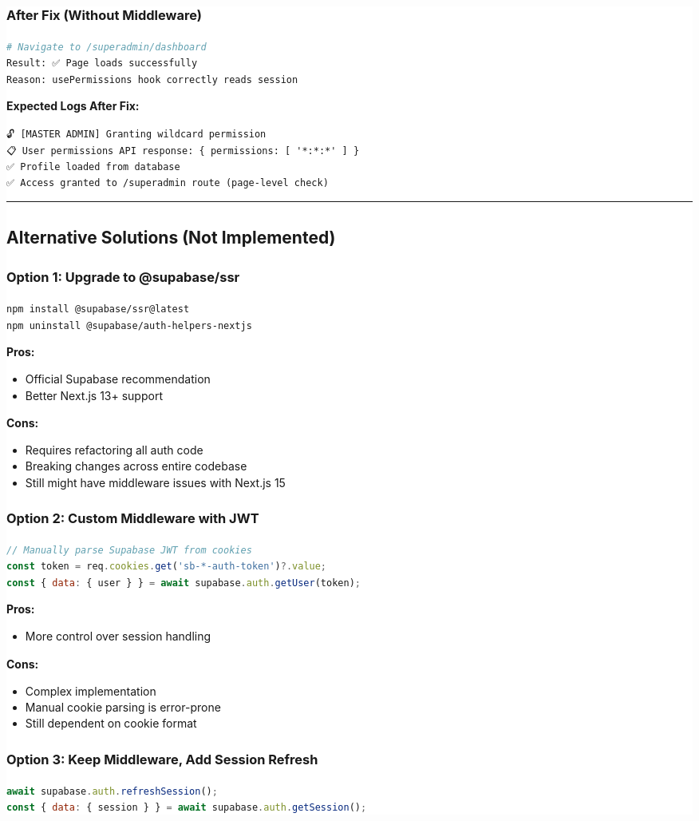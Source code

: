 ### After Fix (Without Middleware)
```bash
# Navigate to /superadmin/dashboard
Result: ✅ Page loads successfully
Reason: usePermissions hook correctly reads session
```

**Expected Logs After Fix:**
```
🔓 [MASTER ADMIN] Granting wildcard permission
📋 User permissions API response: { permissions: [ '*:*:*' ] }
✅ Profile loaded from database
✅ Access granted to /superadmin route (page-level check)
```

---

## Alternative Solutions (Not Implemented)

### Option 1: Upgrade to @supabase/ssr
```bash
npm install @supabase/ssr@latest
npm uninstall @supabase/auth-helpers-nextjs
```

**Pros:**
- Official Supabase recommendation
- Better Next.js 13+ support

**Cons:**
- Requires refactoring all auth code
- Breaking changes across entire codebase
- Still might have middleware issues with Next.js 15

### Option 2: Custom Middleware with JWT
```javascript
// Manually parse Supabase JWT from cookies
const token = req.cookies.get('sb-*-auth-token')?.value;
const { data: { user } } = await supabase.auth.getUser(token);
```

**Pros:**
- More control over session handling

**Cons:**
- Complex implementation
- Manual cookie parsing is error-prone
- Still dependent on cookie format

### Option 3: Keep Middleware, Add Session Refresh
```javascript
await supabase.auth.refreshSession();
const { data: { session } } = await supabase.auth.getSession();
```
